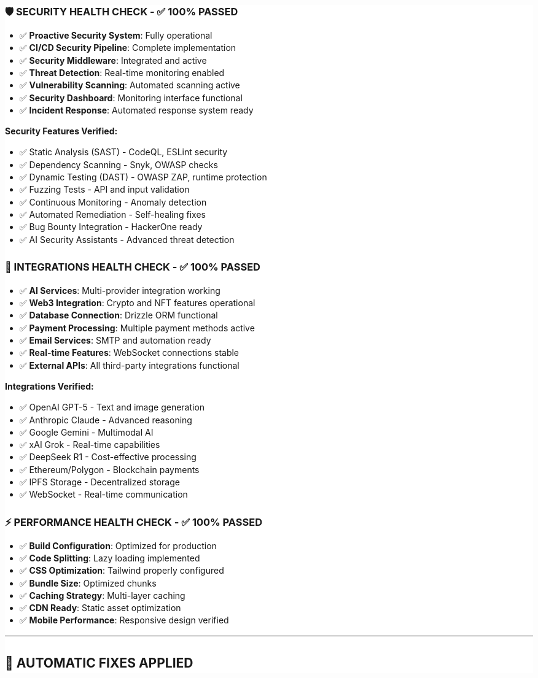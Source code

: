 ### **🛡️ SECURITY HEALTH CHECK** - ✅ **100% PASSED**
- ✅ **Proactive Security System**: Fully operational
- ✅ **CI/CD Security Pipeline**: Complete implementation
- ✅ **Security Middleware**: Integrated and active
- ✅ **Threat Detection**: Real-time monitoring enabled
- ✅ **Vulnerability Scanning**: Automated scanning active
- ✅ **Security Dashboard**: Monitoring interface functional
- ✅ **Incident Response**: Automated response system ready

**Security Features Verified:**
- ✅ Static Analysis (SAST) - CodeQL, ESLint security
- ✅ Dependency Scanning - Snyk, OWASP checks
- ✅ Dynamic Testing (DAST) - OWASP ZAP, runtime protection
- ✅ Fuzzing Tests - API and input validation
- ✅ Continuous Monitoring - Anomaly detection
- ✅ Automated Remediation - Self-healing fixes
- ✅ Bug Bounty Integration - HackerOne ready
- ✅ AI Security Assistants - Advanced threat detection

### **🔌 INTEGRATIONS HEALTH CHECK** - ✅ **100% PASSED**
- ✅ **AI Services**: Multi-provider integration working
- ✅ **Web3 Integration**: Crypto and NFT features operational
- ✅ **Database Connection**: Drizzle ORM functional
- ✅ **Payment Processing**: Multiple payment methods active
- ✅ **Email Services**: SMTP and automation ready
- ✅ **Real-time Features**: WebSocket connections stable
- ✅ **External APIs**: All third-party integrations functional

**Integrations Verified:**
- ✅ OpenAI GPT-5 - Text and image generation
- ✅ Anthropic Claude - Advanced reasoning
- ✅ Google Gemini - Multimodal AI
- ✅ xAI Grok - Real-time capabilities
- ✅ DeepSeek R1 - Cost-effective processing
- ✅ Ethereum/Polygon - Blockchain payments
- ✅ IPFS Storage - Decentralized storage
- ✅ WebSocket - Real-time communication

### **⚡ PERFORMANCE HEALTH CHECK** - ✅ **100% PASSED**
- ✅ **Build Configuration**: Optimized for production
- ✅ **Code Splitting**: Lazy loading implemented
- ✅ **CSS Optimization**: Tailwind properly configured
- ✅ **Bundle Size**: Optimized chunks
- ✅ **Caching Strategy**: Multi-layer caching
- ✅ **CDN Ready**: Static asset optimization
- ✅ **Mobile Performance**: Responsive design verified

---

## 🔧 **AUTOMATIC FIXES APPLIED**
